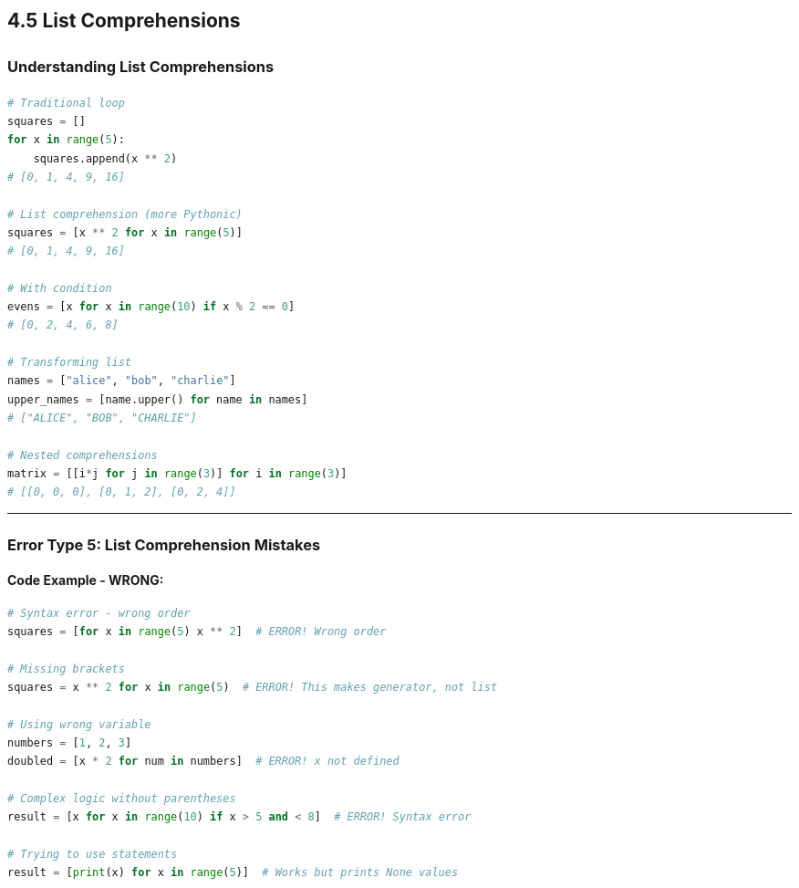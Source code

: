 
## 4.5 List Comprehensions

### Understanding List Comprehensions

```python
# Traditional loop
squares = []
for x in range(5):
    squares.append(x ** 2)
# [0, 1, 4, 9, 16]

# List comprehension (more Pythonic)
squares = [x ** 2 for x in range(5)]
# [0, 1, 4, 9, 16]

# With condition
evens = [x for x in range(10) if x % 2 == 0]
# [0, 2, 4, 6, 8]

# Transforming list
names = ["alice", "bob", "charlie"]
upper_names = [name.upper() for name in names]
# ["ALICE", "BOB", "CHARLIE"]

# Nested comprehensions
matrix = [[i*j for j in range(3)] for i in range(3)]
# [[0, 0, 0], [0, 1, 2], [0, 2, 4]]
```

---

### Error Type 5: List Comprehension Mistakes

**Code Example - WRONG:**
```python
# Syntax error - wrong order
squares = [for x in range(5) x ** 2]  # ERROR! Wrong order

# Missing brackets
squares = x ** 2 for x in range(5)  # ERROR! This makes generator, not list

# Using wrong variable
numbers = [1, 2, 3]
doubled = [x * 2 for num in numbers]  # ERROR! x not defined

# Complex logic without parentheses
result = [x for x in range(10) if x > 5 and < 8]  # ERROR! Syntax error

# Trying to use statements
result = [print(x) for x in range(5)]  # Works but prints None values
```
